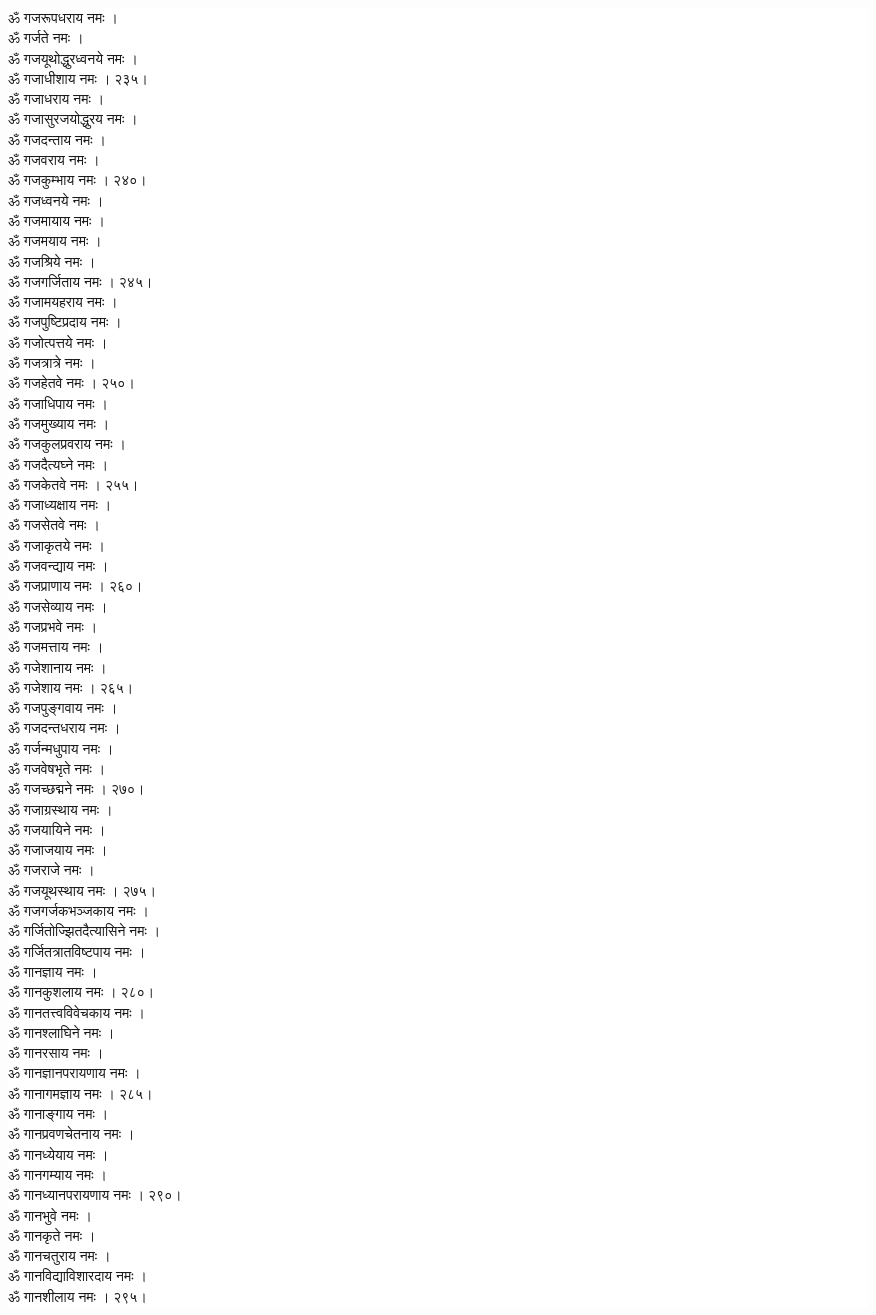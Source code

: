 ॐ गजरूपधराय नमः ।  
ॐ गर्जते नमः ।  
ॐ गजयूथोद्धुरध्वनये नमः ।  
ॐ गजाधीशाय नमः । २३५।  
ॐ गजाधराय नमः ।  
ॐ गजासुरजयोद्धुरय नमः ।  
ॐ गजदन्ताय नमः ।  
ॐ गजवराय नमः ।  
ॐ गजकुम्भाय नमः । २४०।  
ॐ गजध्वनये नमः ।  
ॐ गजमायाय नमः ।  
ॐ गजमयाय नमः ।  
ॐ गजश्रिये नमः ।  
ॐ गजगर्जिताय नमः । २४५।  
ॐ गजामयहराय नमः ।  
ॐ गजपुष्टिप्रदाय नमः ।  
ॐ गजोत्पत्तये नमः ।  
ॐ गजत्रात्रे नमः ।  
ॐ गजहेतवे नमः । २५०।  
ॐ गजाधिपाय नमः ।  
ॐ गजमुख्याय नमः ।  
ॐ गजकुलप्रवराय नमः ।  
ॐ गजदैत्यघ्ने नमः ।  
ॐ गजकेतवे नमः । २५५।  
ॐ गजाध्यक्षाय नमः ।  
ॐ गजसेतवे नमः ।  
ॐ गजाकृतये नमः ।  
ॐ गजवन्द्याय नमः ।  
ॐ गजप्राणाय नमः । २६०।  
ॐ गजसेव्याय नमः ।  
ॐ गजप्रभवे नमः ।  
ॐ गजमत्ताय नमः ।  
ॐ गजेशानाय नमः ।  
ॐ गजेशाय नमः । २६५।  
ॐ गजपुङ्गवाय नमः ।  
ॐ गजदन्तधराय नमः ।  
ॐ गर्जन्मधुपाय नमः ।  
ॐ गजवेषभृते नमः ।  
ॐ गजच्छद्मने नमः । २७०।  
ॐ गजाग्रस्थाय नमः ।  
ॐ गजयायिने नमः ।  
ॐ गजाजयाय नमः ।  
ॐ गजराजे नमः ।  
ॐ गजयूथस्थाय नमः । २७५।  
ॐ गजगर्जकभञ्जकाय नमः ।  
ॐ गर्जितोज्झितदैत्यासिने नमः ।  
ॐ गर्जितत्रातविष्टपाय नमः ।  
ॐ गानज्ञाय नमः ।  
ॐ गानकुशलाय नमः । २८०।  
ॐ गानतत्त्वविवेचकाय नमः ।  
ॐ गानश्लाघिने नमः ।  
ॐ गानरसाय नमः ।  
ॐ गानज्ञानपरायणाय नमः ।  
ॐ गानागमज्ञाय नमः । २८५।  
ॐ गानाङ्गाय नमः ।  
ॐ गानप्रवणचेतनाय नमः ।  
ॐ गानध्येयाय नमः ।  
ॐ गानगम्याय नमः ।  
ॐ गानध्यानपरायणाय नमः । २९०।  
ॐ गानभुवे नमः ।  
ॐ गानकृते नमः ।  
ॐ गानचतुराय नमः ।  
ॐ गानविद्याविशारदाय नमः ।  
ॐ गानशीलाय नमः । २९५।  